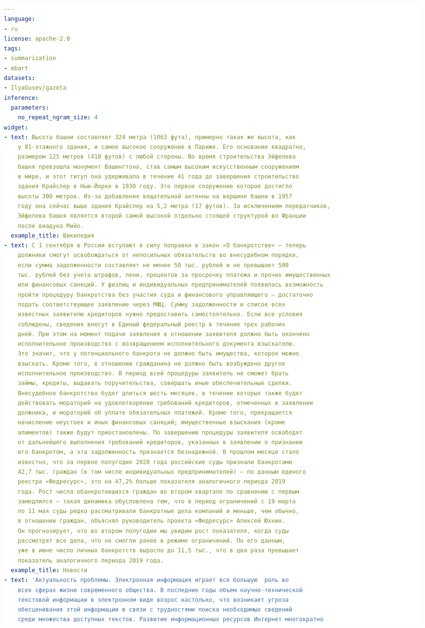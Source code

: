 ```yaml
---
language:
- ru
license: apache-2.0
tags:
- summarization
- mbart
datasets:
- IlyaGusev/gazeta
inference:
  parameters:
    no_repeat_ngram_size: 4
widget:
- text: Высота башни составляет 324 метра (1063 фута), примерно такая же высота, как
    у 81-этажного здания, и самое высокое сооружение в Париже. Его основание квадратно,
    размером 125 метров (410 футов) с любой стороны. Во время строительства Эйфелева
    башня превзошла монумент Вашингтона, став самым высоким искусственным сооружением
    в мире, и этот титул она удерживала в течение 41 года до завершения строительство
    здания Крайслер в Нью-Йорке в 1930 году. Это первое сооружение которое достигло
    высоты 300 метров. Из-за добавления вещательной антенны на вершине башни в 1957
    году она сейчас выше здания Крайслер на 5,2 метра (17 футов). За исключением передатчиков,
    Эйфелева башня является второй самой высокой отдельно стоящей структурой во Франции
    после виадука Мийо.
  example_title: Википедия
- text: С 1 сентября в России вступают в силу поправки в закон «О банкротстве» — теперь
    должники смогут освобождаться от непосильных обязательств во внесудебном порядке,
    если сумма задолженности составляет не менее 50 тыс. рублей и не превышает 500
    тыс. рублей без учета штрафов, пени, процентов за просрочку платежа и прочих имущественных
    или финансовых санкций. У физлиц и индивидуальных предпринимателей появилась возможность
    пройти процедуру банкротства без участия суда и финансового управляющего — достаточно
    подать соответствующее заявление через МФЦ. Сумму задолженности и список всех
    известных заявителю кредиторов нужно предоставить самостоятельно. Если все условия
    соблюдены, сведения внесут в Единый федеральный реестр в течение трех рабочих
    дней. При этом на момент подачи заявления в отношении заявителя должно быть окончено
    исполнительное производство с возвращением исполнительного документа взыскателю.
    Это значит, что у потенциального банкрота не должно быть имущества, которое можно
    взыскать. Кроме того, в отношении гражданина не должно быть возбуждено другое
    исполнительное производство. В период всей процедуры заявитель не сможет брать
    займы, кредиты, выдавать поручительства, совершать иные обеспечительные сделки.
    Внесудебное банкротство будет длиться шесть месяцев, в течение которых также будет
    действовать мораторий на удовлетворение требований кредиторов, отмеченных в заявлении
    должника, и мораторий об уплате обязательных платежей. Кроме того, прекращается
    начисление неустоек и иных финансовых санкций; имущественные взыскания (кроме
    алиментов) также будут приостановлены. По завершению процедуры заявителя освободят
    от дальнейшего выполнения требований кредиторов, указанных в заявлении о признании
    его банкротом, а эта задолженность признается безнадежной. В прошлом месяце стало
    известно, что за первое полугодие 2020 года российские суды признали банкротами
    42,7 тыс. граждан (в том числе индивидуальных предпринимателей) — по данным единого
    реестра «Федресурс», это на 47,2% больше показателя аналогичного периода 2019
    года. Рост числа обанкротившихся граждан во втором квартале по сравнению с первым
    замедлился — такая динамика обусловлена тем, что в период ограничений с 19 марта
    по 11 мая суды редко рассматривали банкротные дела компаний и меньше, чем обычно,
    в отношении граждан, объяснял руководитель проекта «Федресурс» Алексей Юхнин.
    Он прогнозирует, что во втором полугодии мы увидим рост показателя, когда суды
    рассмотрят все дела, что не смогли ранее в режиме ограничений. По его данным,
    уже в июне число личных банкротств выросло до 11,5 тыс., что в два раза превышает
    показатель аналогичного периода 2019 года.
  example_title: Новости
- text: 'Актуальность проблемы. Электронная информация играет все большую  роль во
    всех сферах жизни современного общества. В последние годы объем научно-технической
    текстовой информации в электронном виде возрос настолько, что возникает угроза
    обесценивания этой информации в связи с трудностями поиска необходимых сведений
    среди множества доступных текстов. Развитие информационных ресурсов Интернет многократно
```